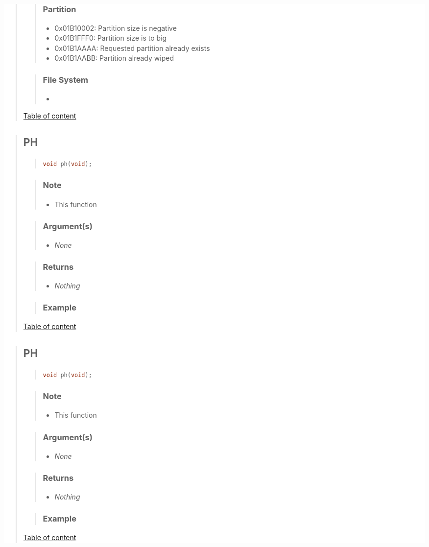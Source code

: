 >
>>### Partition
>>* 0x01B10002: Partition size is negative
>>* 0x01B1FFF0: Partition size is to big
>>* 0x01B1AAAA: Requested partition already exists
>>* 0x01B1AABB: Partition already wiped
>
>>### File System
>>* 
>[Table of content](#Table-of-content)


>## PH
>> ```c++  
>>void ph(void);
>>```
>
>>### Note
>>* This function 
>
>>### Argument(s)
>>* *None*
>
>>### Returns
>>* *Nothing*
>
>>### Example
>>```Lua 
>>```
>[Table of content](#Table-of-content)


>## PH
>> ```c++  
>>void ph(void);
>>```
>
>>### Note
>>* This function 
>
>>### Argument(s)
>>* *None*
>
>>### Returns
>>* *Nothing*
>
>>### Example
>>```Lua 
>>```
>[Table of content](#Table-of-content)
